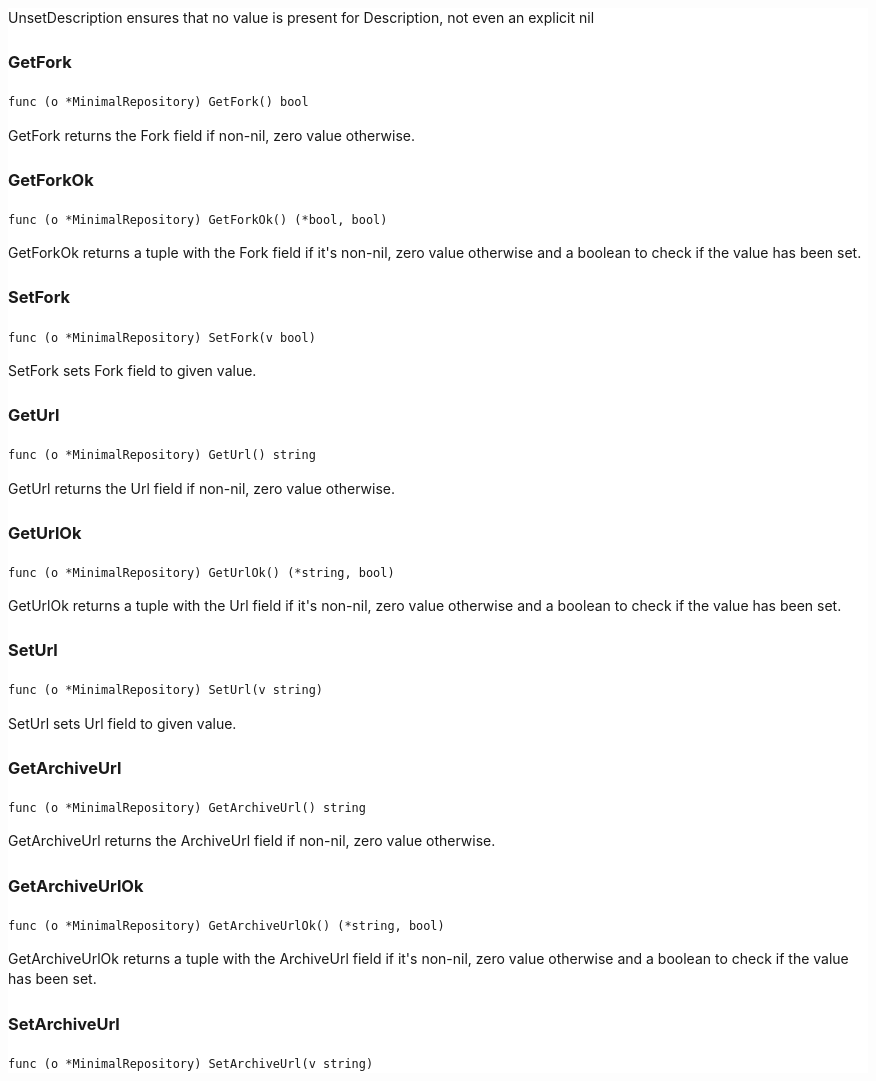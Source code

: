 UnsetDescription ensures that no value is present for Description, not even an explicit nil
### GetFork

`func (o *MinimalRepository) GetFork() bool`

GetFork returns the Fork field if non-nil, zero value otherwise.

### GetForkOk

`func (o *MinimalRepository) GetForkOk() (*bool, bool)`

GetForkOk returns a tuple with the Fork field if it's non-nil, zero value otherwise
and a boolean to check if the value has been set.

### SetFork

`func (o *MinimalRepository) SetFork(v bool)`

SetFork sets Fork field to given value.


### GetUrl

`func (o *MinimalRepository) GetUrl() string`

GetUrl returns the Url field if non-nil, zero value otherwise.

### GetUrlOk

`func (o *MinimalRepository) GetUrlOk() (*string, bool)`

GetUrlOk returns a tuple with the Url field if it's non-nil, zero value otherwise
and a boolean to check if the value has been set.

### SetUrl

`func (o *MinimalRepository) SetUrl(v string)`

SetUrl sets Url field to given value.


### GetArchiveUrl

`func (o *MinimalRepository) GetArchiveUrl() string`

GetArchiveUrl returns the ArchiveUrl field if non-nil, zero value otherwise.

### GetArchiveUrlOk

`func (o *MinimalRepository) GetArchiveUrlOk() (*string, bool)`

GetArchiveUrlOk returns a tuple with the ArchiveUrl field if it's non-nil, zero value otherwise
and a boolean to check if the value has been set.

### SetArchiveUrl

`func (o *MinimalRepository) SetArchiveUrl(v string)`
